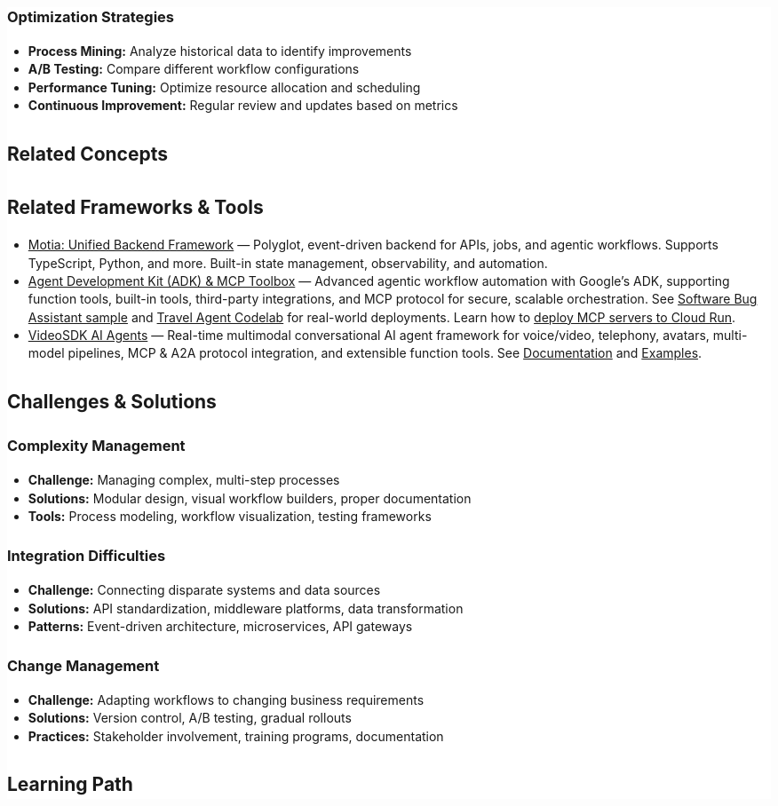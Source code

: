 ### **Optimization Strategies**

- **Process Mining:** Analyze historical data to identify improvements
- **A/B Testing:** Compare different workflow configurations
- **Performance Tuning:** Optimize resource allocation and scheduling
- **Continuous Improvement:** Regular review and updates based on metrics

## Related Concepts


## Related Frameworks & Tools

- [Motia: Unified Backend Framework](./motia.md) — Polyglot, event-driven backend for APIs, jobs, and agentic workflows. Supports TypeScript, Python, and more. Built-in state management, observability, and automation.
- [Agent Development Kit (ADK) & MCP Toolbox](https://google.github.io/adk-docs/tools/) — Advanced agentic workflow automation with Google’s ADK, supporting function tools, built-in tools, third-party integrations, and MCP protocol for secure, scalable orchestration. See [Software Bug Assistant sample](https://github.com/google/adk-samples/tree/main/python/agents/software-bug-assistant) and [Travel Agent Codelab](https://codelabs.developers.google.com/travel-agent-mcp-toolbox-adk#0) for real-world deployments. Learn how to [deploy MCP servers to Cloud Run](https://cloud.google.com/blog/topics/developers-practitioners/build-and-deploy-a-remote-mcp-server-to-google-cloud-run-in-under-10-minutes).
- [VideoSDK AI Agents](https://github.com/videosdk-live/agents) — Real-time multimodal conversational AI agent framework for voice/video, telephony, avatars, multi-model pipelines, MCP & A2A protocol integration, and extensible function tools. See [Documentation](https://docs.videosdk.live/ai_agents/introduction) and [Examples](https://github.com/videosdk-live/agents/blob/main/examples).

## Challenges & Solutions

### **Complexity Management**

- **Challenge:** Managing complex, multi-step processes
- **Solutions:** Modular design, visual workflow builders, proper documentation
- **Tools:** Process modeling, workflow visualization, testing frameworks

### **Integration Difficulties**

- **Challenge:** Connecting disparate systems and data sources
- **Solutions:** API standardization, middleware platforms, data transformation
- **Patterns:** Event-driven architecture, microservices, API gateways

### **Change Management**

- **Challenge:** Adapting workflows to changing business requirements
- **Solutions:** Version control, A/B testing, gradual rollouts
- **Practices:** Stakeholder involvement, training programs, documentation

## Learning Path
